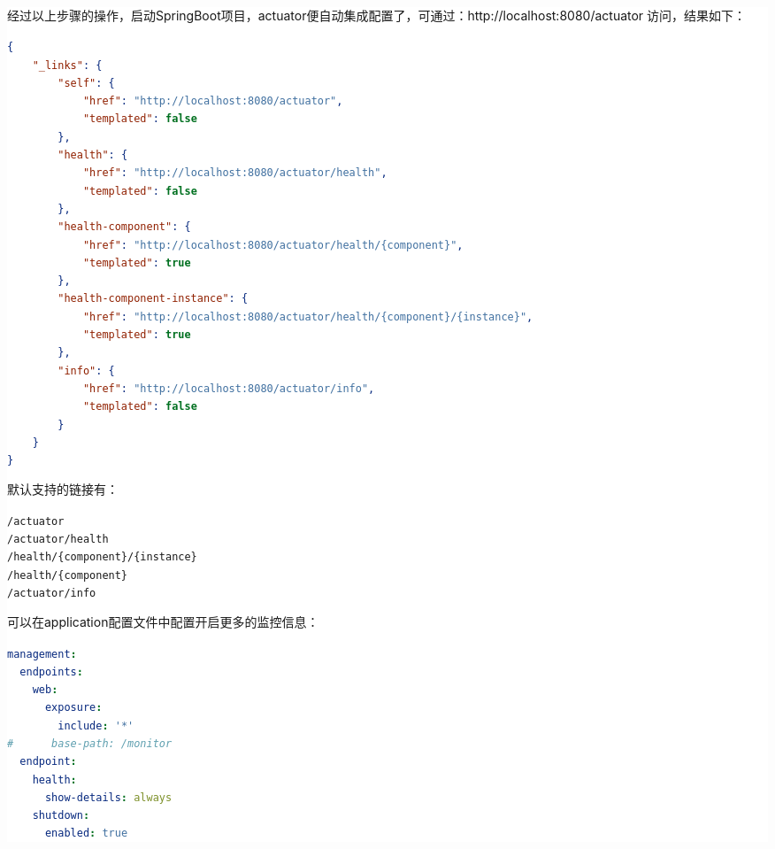 

经过以上步骤的操作，启动SpringBoot项目，actuator便自动集成配置了，可通过：http://localhost:8080/actuator 访问，结果如下：

```json
{
    "_links": {
        "self": {
            "href": "http://localhost:8080/actuator",
            "templated": false
        },
        "health": {
            "href": "http://localhost:8080/actuator/health",
            "templated": false
        },
        "health-component": {
            "href": "http://localhost:8080/actuator/health/{component}",
            "templated": true
        },
        "health-component-instance": {
            "href": "http://localhost:8080/actuator/health/{component}/{instance}",
            "templated": true
        },
        "info": {
            "href": "http://localhost:8080/actuator/info",
            "templated": false
        }
    }
}
```

默认支持的链接有：

```
/actuator
/actuator/health
/health/{component}/{instance}
/health/{component}
/actuator/info
```

可以在application配置文件中配置开启更多的监控信息：

```yaml
management:
  endpoints:
    web:
      exposure:
        include: '*'
#      base-path: /monitor
  endpoint:
    health:
      show-details: always
    shutdown:
      enabled: true
```
